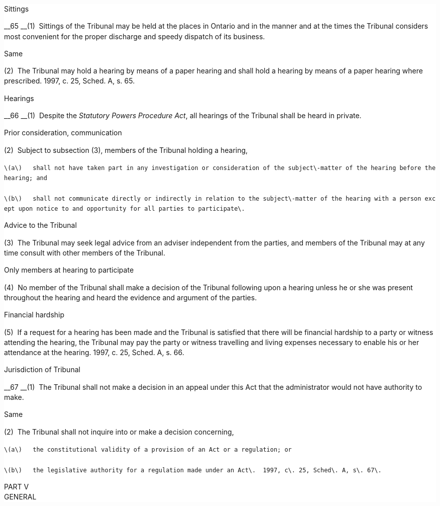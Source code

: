 Sittings

<a id="BK71"></a>__65 __\(1\)  Sittings of the Tribunal may be held at the places in Ontario and in the manner and at the times the Tribunal considers most convenient for the proper discharge and speedy dispatch of its business\.

Same

\(2\)  The Tribunal may hold a hearing by means of a paper hearing and shall hold a hearing by means of a paper hearing where prescribed\.  1997, c\. 25, Sched\. A, s\. 65\.

Hearings

<a id="BK72"></a>__66 __\(1\)  Despite the *Statutory Powers Procedure Act*, all hearings of the Tribunal shall be heard in private\.

Prior consideration, communication

\(2\)  Subject to subsection \(3\), members of the Tribunal holding a hearing,

	\(a\)	shall not have taken part in any investigation or consideration of the subject\-matter of the hearing before the hearing; and

	\(b\)	shall not communicate directly or indirectly in relation to the subject\-matter of the hearing with a person except upon notice to and opportunity for all parties to participate\.

Advice to the Tribunal

\(3\)  The Tribunal may seek legal advice from an adviser independent from the parties, and members of the Tribunal may at any time consult with other members of the Tribunal\.

Only members at hearing to participate

\(4\)  No member of the Tribunal shall make a decision of the Tribunal following upon a hearing unless he or she was present throughout the hearing and heard the evidence and argument of the parties\.

Financial hardship

\(5\)  If a request for a hearing has been made and the Tribunal is satisfied that there will be financial hardship to a party or witness attending the hearing, the Tribunal may pay the party or witness travelling and living expenses necessary to enable his or her attendance at the hearing\.  1997, c\. 25, Sched\. A, s\. 66\.

Jurisdiction of Tribunal

<a id="BK73"></a>__67 __\(1\)  The Tribunal shall not make a decision in an appeal under this Act that the administrator would not have authority to make\.

Same

\(2\)  The Tribunal shall not inquire into or make a decision concerning,

	\(a\)	the constitutional validity of a provision of an Act or a regulation; or

	\(b\)	the legislative authority for a regulation made under an Act\.  1997, c\. 25, Sched\. A, s\. 67\.

<a id="BK74"></a>PART V  
GENERAL

